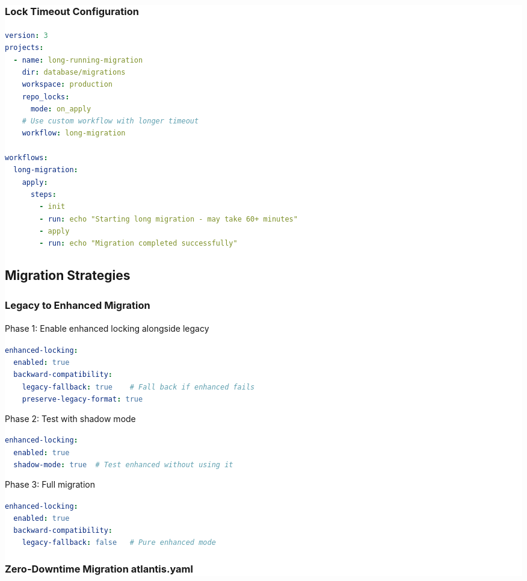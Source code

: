 ### Lock Timeout Configuration

```yaml
version: 3
projects:
  - name: long-running-migration
    dir: database/migrations
    workspace: production
    repo_locks:
      mode: on_apply
    # Use custom workflow with longer timeout
    workflow: long-migration

workflows:
  long-migration:
    apply:
      steps:
        - init
        - run: echo "Starting long migration - may take 60+ minutes"
        - apply
        - run: echo "Migration completed successfully"
```

## Migration Strategies

### Legacy to Enhanced Migration

Phase 1: Enable enhanced locking alongside legacy
```yaml
enhanced-locking:
  enabled: true
  backward-compatibility:
    legacy-fallback: true    # Fall back if enhanced fails
    preserve-legacy-format: true
```

Phase 2: Test with shadow mode
```yaml
enhanced-locking:
  enabled: true
  shadow-mode: true  # Test enhanced without using it
```

Phase 3: Full migration
```yaml
enhanced-locking:
  enabled: true
  backward-compatibility:
    legacy-fallback: false   # Pure enhanced mode
```

### Zero-Downtime Migration atlantis.yaml

